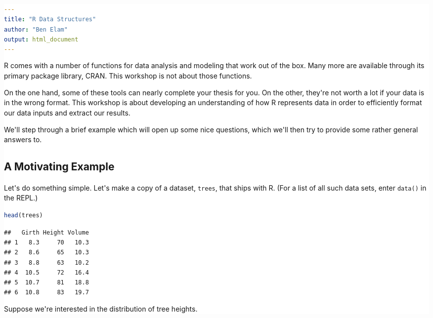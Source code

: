 ```yaml
---
title: "R Data Structures"
author: "Ben Elam"
output: html_document
---
```

R comes with a number of functions for data analysis and modeling
that work out of the box.
Many more are available through its primary package library, CRAN.
This workshop is not about those functions.

On the one hand, some of these tools can nearly complete your thesis for you.
On the other, they're not worth a lot if your data is in the wrong format.
This workshop is about developing an understanding of how R represents data
in order to efficiently format our data inputs and extract our results.

We'll step through a brief example which will open up some nice questions,
which we'll then try to provide some rather general answers to.

## A Motivating Example
Let's do something simple. Let's make a copy of a dataset, `trees`, that ships with R.
(For a list of all such data sets, enter `data()` in the REPL.)


```r
head(trees)
```

```
##   Girth Height Volume
## 1   8.3     70   10.3
## 2   8.6     65   10.3
## 3   8.8     63   10.2
## 4  10.5     72   16.4
## 5  10.7     81   18.8
## 6  10.8     83   19.7
```

Suppose we're interested in the distribution of tree heights.
